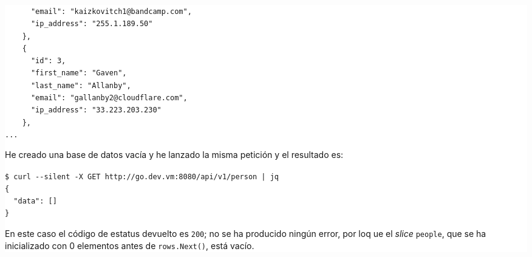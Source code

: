 ```shell
      "email": "kaizkovitch1@bandcamp.com",
      "ip_address": "255.1.189.50"
    },
    {
      "id": 3,
      "first_name": "Gaven",
      "last_name": "Allanby",
      "email": "gallanby2@cloudflare.com",
      "ip_address": "33.223.203.230"
    },
...
```

He creado una base de datos vacía y he lanzado la misma petición y el resultado es:

```shell
$ curl --silent -X GET http://go.dev.vm:8080/api/v1/person | jq
{
  "data": []
}
```

En este caso el código de estatus devuelto es `200`; no se ha producido ningún error, por loq ue el *slice* `people`, que se ha inicializado con 0 elementos antes de `rows.Next()`, está vacío.

